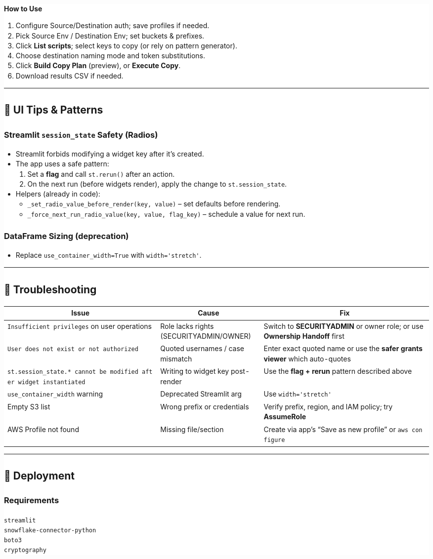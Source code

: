 **How to Use**
1. Configure Source/Destination auth; save profiles if needed.
2. Pick Source Env / Destination Env; set buckets & prefixes.
3. Click **List scripts**; select keys to copy (or rely on pattern generator).
4. Choose destination naming mode and token substitutions.
5. Click **Build Copy Plan** (preview), or **Execute Copy**.
6. Download results CSV if needed.

---

## 🧱 UI Tips & Patterns

### Streamlit `session_state` Safety (Radios)
- Streamlit forbids modifying a widget key after it’s created.
- The app uses a safe pattern:
  1. Set a **flag** and call `st.rerun()` after an action.
  2. On the next run (before widgets render), apply the change to `st.session_state`.
- Helpers (already in code):
  - `_set_radio_value_before_render(key, value)` – set defaults before rendering.
  - `_force_next_run_radio_value(key, value, flag_key)` – schedule a value for next run.

### DataFrame Sizing (deprecation)
- Replace `use_container_width=True` with `width='stretch'`.

---

## 🧪 Troubleshooting

| Issue | Cause | Fix |
|------|------|-----|
| `Insufficient privileges` on user operations | Role lacks rights (SECURITYADMIN/OWNER) | Switch to **SECURITYADMIN** or owner role; or use **Ownership Handoff** first |
| `User does not exist or not authorized` | Quoted usernames / case mismatch | Enter exact quoted name or use the **safer grants viewer** which auto-quotes |
| `st.session_state.* cannot be modified after widget instantiated` | Writing to widget key post-render | Use the **flag + rerun** pattern described above |
| `use_container_width` warning | Deprecated Streamlit arg | Use `width='stretch'` |
| Empty S3 list | Wrong prefix or credentials | Verify prefix, region, and IAM policy; try **AssumeRole** |
| AWS Profile not found | Missing file/section | Create via app’s “Save as new profile” or `aws configure` |

---

## 🚀 Deployment

### Requirements
```
streamlit
snowflake-connector-python
boto3
cryptography
```
